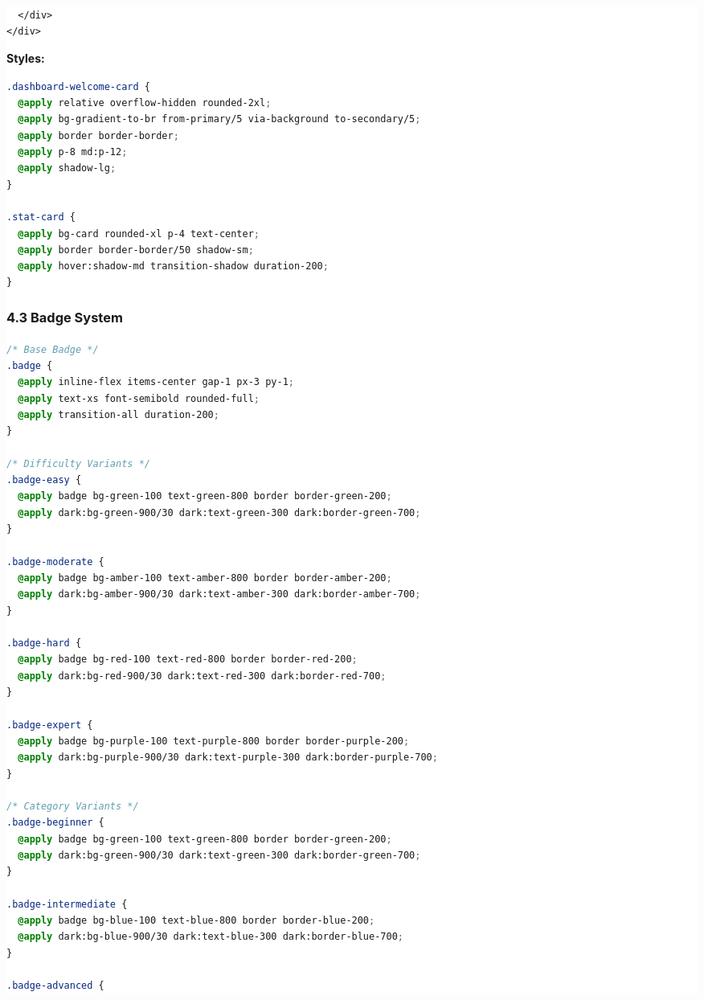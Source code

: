 ```tsx
  </div>
</div>
```

**Styles:**

```css
.dashboard-welcome-card {
  @apply relative overflow-hidden rounded-2xl;
  @apply bg-gradient-to-br from-primary/5 via-background to-secondary/5;
  @apply border border-border;
  @apply p-8 md:p-12;
  @apply shadow-lg;
}

.stat-card {
  @apply bg-card rounded-xl p-4 text-center;
  @apply border border-border/50 shadow-sm;
  @apply hover:shadow-md transition-shadow duration-200;
}
```

### 4.3 Badge System

```css
/* Base Badge */
.badge {
  @apply inline-flex items-center gap-1 px-3 py-1;
  @apply text-xs font-semibold rounded-full;
  @apply transition-all duration-200;
}

/* Difficulty Variants */
.badge-easy {
  @apply badge bg-green-100 text-green-800 border border-green-200;
  @apply dark:bg-green-900/30 dark:text-green-300 dark:border-green-700;
}

.badge-moderate {
  @apply badge bg-amber-100 text-amber-800 border border-amber-200;
  @apply dark:bg-amber-900/30 dark:text-amber-300 dark:border-amber-700;
}

.badge-hard {
  @apply badge bg-red-100 text-red-800 border border-red-200;
  @apply dark:bg-red-900/30 dark:text-red-300 dark:border-red-700;
}

.badge-expert {
  @apply badge bg-purple-100 text-purple-800 border border-purple-200;
  @apply dark:bg-purple-900/30 dark:text-purple-300 dark:border-purple-700;
}

/* Category Variants */
.badge-beginner {
  @apply badge bg-green-100 text-green-800 border border-green-200;
  @apply dark:bg-green-900/30 dark:text-green-300 dark:border-green-700;
}

.badge-intermediate {
  @apply badge bg-blue-100 text-blue-800 border border-blue-200;
  @apply dark:bg-blue-900/30 dark:text-blue-300 dark:border-blue-700;
}

.badge-advanced {
```